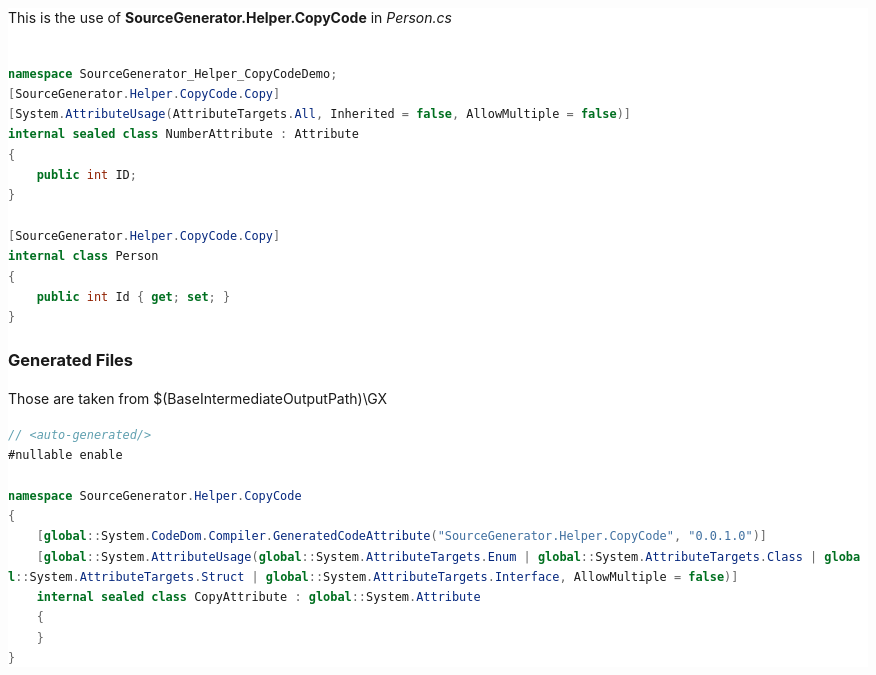   <TabItem value="D:\gth\RSCG_Examples\v2\rscg_examples\SourceGenerator.Helper.CopyCode\src\Demo\Person.cs" label="Person.cs" >

  This is the use of **SourceGenerator.Helper.CopyCode** in *Person.cs*

```csharp showLineNumbers 

namespace SourceGenerator_Helper_CopyCodeDemo;
[SourceGenerator.Helper.CopyCode.Copy]
[System.AttributeUsage(AttributeTargets.All, Inherited = false, AllowMultiple = false)]
internal sealed class NumberAttribute : Attribute
{
    public int ID;
}

[SourceGenerator.Helper.CopyCode.Copy]
internal class Person
{
    public int Id { get; set; }
}

```
  </TabItem>

</Tabs>

### Generated Files

Those are taken from $(BaseIntermediateOutputPath)\GX

<Tabs>


<TabItem value="D:\gth\RSCG_Examples\v2\rscg_examples\SourceGenerator.Helper.CopyCode\src\Demo\obj\GX\SourceGenerator.Helper.CopyCode\SourceGenerator.Helper.CopyCode.CopyGenerator\CopyAttribute.g.cs" label="CopyAttribute.g.cs" >


```csharp showLineNumbers 
// <auto-generated/>
#nullable enable

namespace SourceGenerator.Helper.CopyCode
{
	[global::System.CodeDom.Compiler.GeneratedCodeAttribute("SourceGenerator.Helper.CopyCode", "0.0.1.0")]
	[global::System.AttributeUsage(global::System.AttributeTargets.Enum | global::System.AttributeTargets.Class | global::System.AttributeTargets.Struct | global::System.AttributeTargets.Interface, AllowMultiple = false)]
	internal sealed class CopyAttribute : global::System.Attribute
	{
	}
}

```
